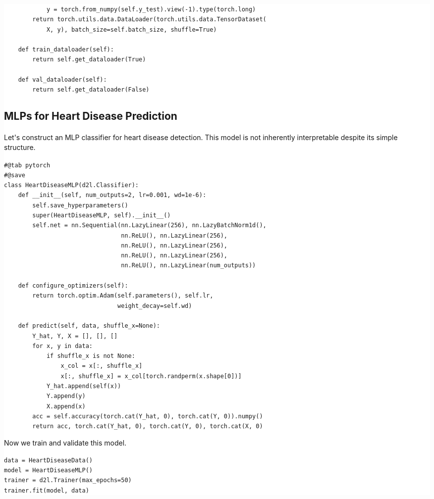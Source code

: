 ```{.python .input  n=2}
            y = torch.from_numpy(self.y_test).view(-1).type(torch.long)
        return torch.utils.data.DataLoader(torch.utils.data.TensorDataset(
            X, y), batch_size=self.batch_size, shuffle=True)

    def train_dataloader(self):
        return self.get_dataloader(True)

    def val_dataloader(self):
        return self.get_dataloader(False)
```

## MLPs for Heart Disease Prediction
Let's construct an MLP classifier for heart disease detection. This model is not inherently interpretable despite its simple structure.

```{.python .input  n=3}
#@tab pytorch
#@save
class HeartDiseaseMLP(d2l.Classifier):
    def __init__(self, num_outputs=2, lr=0.001, wd=1e-6):
        self.save_hyperparameters()
        super(HeartDiseaseMLP, self).__init__()
        self.net = nn.Sequential(nn.LazyLinear(256), nn.LazyBatchNorm1d(), 
                                 nn.ReLU(), nn.LazyLinear(256),
                                 nn.ReLU(), nn.LazyLinear(256),
                                 nn.ReLU(), nn.LazyLinear(256),
                                 nn.ReLU(), nn.LazyLinear(num_outputs))

    def configure_optimizers(self):
        return torch.optim.Adam(self.parameters(), self.lr, 
                                weight_decay=self.wd)
    
    def predict(self, data, shuffle_x=None):
        Y_hat, Y, X = [], [], []
        for x, y in data:
            if shuffle_x is not None:
                x_col = x[:, shuffle_x]
                x[:, shuffle_x] = x_col[torch.randperm(x.shape[0])]
            Y_hat.append(self(x))
            Y.append(y)
            X.append(x)
        acc = self.accuracy(torch.cat(Y_hat, 0), torch.cat(Y, 0)).numpy()
        return acc, torch.cat(Y_hat, 0), torch.cat(Y, 0), torch.cat(X, 0)
```

Now we train and validate this model.

```{.python .input  n=4}
data = HeartDiseaseData()
model = HeartDiseaseMLP()
trainer = d2l.Trainer(max_epochs=50)
trainer.fit(model, data)
```
